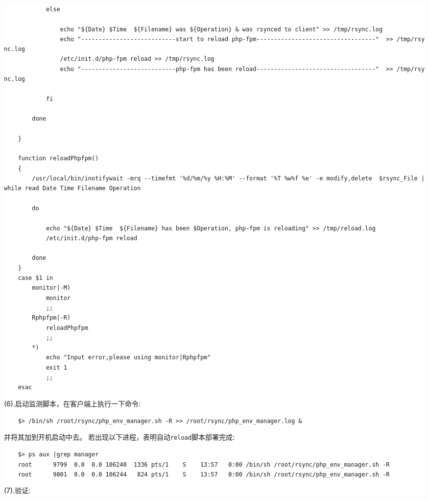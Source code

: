		        else
		
		            echo "${Date} $Time  ${Filename} was ${Operation} & was rsynced to client" >> /tmp/rsync.log
		            echo "---------------------------start to reload php-fpm----------------------------------"  >> /tmp/rsync.log
		            /etc/init.d/php-fpm reload >> /tmp/rsync.log
		            echo "---------------------------php-fpm has been reload----------------------------------"  >> /tmp/rsync.log
		
		        fi
		
		    done
		
		}
		
		function reloadPhpfpm()
		{
		    /usr/local/bin/inotifywait -mrq --timefmt '%d/%m/%y %H:%M' --format '%T %w%f %e' -e modify,delete  $rsync_File |while read Date Time Filename Operation
		
		    do
		
		    	echo "${Date} $Time  ${Filename} has been $Operation, php-fpm is reloading" >> /tmp/reload.log
		        /etc/init.d/php-fpm reload
		
		    done
		}
		case $1 in
			monitor|-M)
				monitor
				;;
		    Rphpfpm|-R)
		        reloadPhpfpm
		        ;;
		    *)
		        echo "Input error,please using monitor|Rphpfpm"
		        exit 1
		        ;;
		esac


(6).启动监测脚本，在客户端上执行一下命令:


		$> /bin/sh /root/rsync/php_env_manager.sh -R >> /root/rsync/php_env_manager.log &


并将其加到开机启动中去。
若出现以下进程，表明自动`reload`脚本部署完成:


		$> ps aux |grep manager
		root      9799  0.0  0.0 106240  1336 pts/1    S    13:57   0:00 /bin/sh /root/rsync/php_env_manager.sh -R
		root      9801  0.0  0.0 106244   824 pts/1    S    13:57   0:00 /bin/sh /root/rsync/php_env_manager.sh -R
		


(7).验证:
